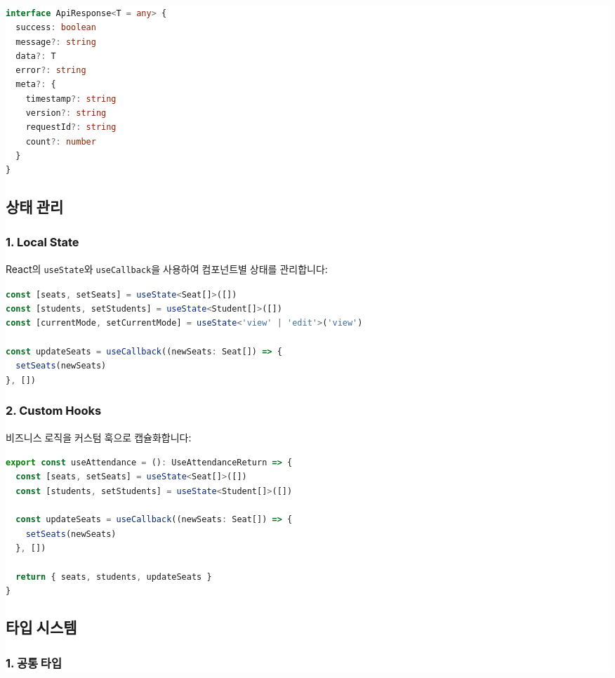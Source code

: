 ```typescript
interface ApiResponse<T = any> {
  success: boolean
  message?: string
  data?: T
  error?: string
  meta?: {
    timestamp?: string
    version?: string
    requestId?: string
    count?: number
  }
}
```

## 상태 관리

### 1. Local State

React의 `useState`와 `useCallback`을 사용하여 컴포넌트별 상태를 관리합니다:

```typescript
const [seats, setSeats] = useState<Seat[]>([])
const [students, setStudents] = useState<Student[]>([])
const [currentMode, setCurrentMode] = useState<'view' | 'edit'>('view')

const updateSeats = useCallback((newSeats: Seat[]) => {
  setSeats(newSeats)
}, [])
```

### 2. Custom Hooks

비즈니스 로직을 커스텀 훅으로 캡슐화합니다:

```typescript
export const useAttendance = (): UseAttendanceReturn => {
  const [seats, setSeats] = useState<Seat[]>([])
  const [students, setStudents] = useState<Student[]>([])
  
  const updateSeats = useCallback((newSeats: Seat[]) => {
    setSeats(newSeats)
  }, [])
  
  return { seats, students, updateSeats }
}
```

## 타입 시스템

### 1. 공통 타입
